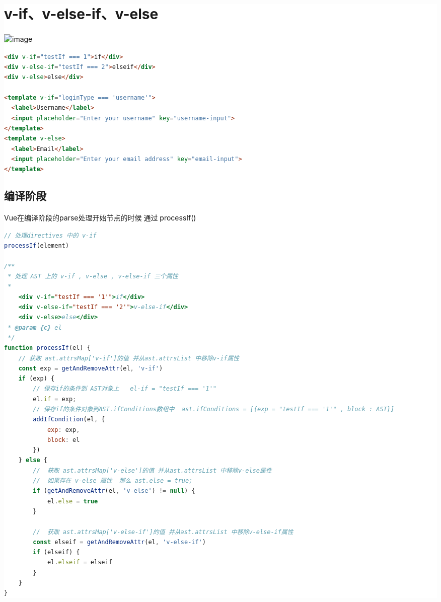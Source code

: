 # v-if、v-else-if、v-else

![image](https://note.youdao.com/yws/public/resource/fa4a717e0bafc76404a2b7658a9371c6/xmlnote/7C97FD4A8D914D3FBCAD1C5A21A6CB24/9101)

```html
<div v-if="testIf === 1">if</div>
<div v-else-if="testIf === 2">elseif</div>
<div v-else>else</div>

<template v-if="loginType === 'username'">
  <label>Username</label>
  <input placeholder="Enter your username" key="username-input">
</template>
<template v-else>
  <label>Email</label>
  <input placeholder="Enter your email address" key="email-input">
</template>
```

## 编译阶段

Vue在编译阶段的parse处理开始节点的时候 通过 processIf()
```js
// 处理directives 中的 v-if
processIf(element)

/**
 * 处理 AST 上的 v-if , v-else , v-else-if 三个属性
 * 
    <div v-if="testIf === '1'">if</div>
    <div v-else-if="testIf === '2'">v-else-if</div>
    <div v-else>else</div>
 * @param {c} el 
 */
function processIf(el) {
    // 获取 ast.attrsMap['v-if']的值 并从ast.attrsList 中移除v-if属性
    const exp = getAndRemoveAttr(el, 'v-if')
    if (exp) {
        // 保存if的条件到 AST对象上   el-if = "testIf === '1'"
        el.if = exp;
        // 保存if的条件对象到AST.ifConditions数组中  ast.ifConditions = [{exp = "testIf === '1'" , block : AST}]
        addIfCondition(el, {
            exp: exp,
            block: el
        })
    } else {
        //  获取 ast.attrsMap['v-else']的值 并从ast.attrsList 中移除v-else属性
        //  如果存在 v-else 属性  那么 ast.else = true;
        if (getAndRemoveAttr(el, 'v-else') != null) {
            el.else = true
        }

        //  获取 ast.attrsMap['v-else-if']的值 并从ast.attrsList 中移除v-else-if属性
        const elseif = getAndRemoveAttr(el, 'v-else-if')
        if (elseif) {
            el.elseif = elseif
        }
    }
}
```
